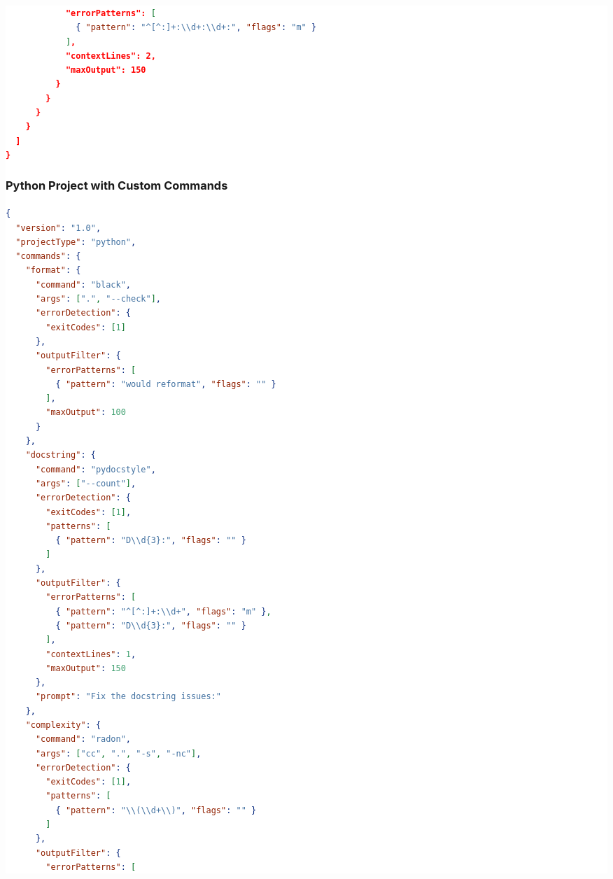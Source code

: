 ```json
            "errorPatterns": [
              { "pattern": "^[^:]+:\\d+:\\d+:", "flags": "m" }
            ],
            "contextLines": 2,
            "maxOutput": 150
          }
        }
      }
    }
  ]
}
```

### Python Project with Custom Commands

```json
{
  "version": "1.0",
  "projectType": "python",
  "commands": {
    "format": {
      "command": "black",
      "args": [".", "--check"],
      "errorDetection": {
        "exitCodes": [1]
      },
      "outputFilter": {
        "errorPatterns": [
          { "pattern": "would reformat", "flags": "" }
        ],
        "maxOutput": 100
      }
    },
    "docstring": {
      "command": "pydocstyle",
      "args": ["--count"],
      "errorDetection": {
        "exitCodes": [1],
        "patterns": [
          { "pattern": "D\\d{3}:", "flags": "" }
        ]
      },
      "outputFilter": {
        "errorPatterns": [
          { "pattern": "^[^:]+:\\d+", "flags": "m" },
          { "pattern": "D\\d{3}:", "flags": "" }
        ],
        "contextLines": 1,
        "maxOutput": 150
      },
      "prompt": "Fix the docstring issues:"
    },
    "complexity": {
      "command": "radon",
      "args": ["cc", ".", "-s", "-nc"],
      "errorDetection": {
        "exitCodes": [1],
        "patterns": [
          { "pattern": "\\(\\d+\\)", "flags": "" }
        ]
      },
      "outputFilter": {
        "errorPatterns": [
```